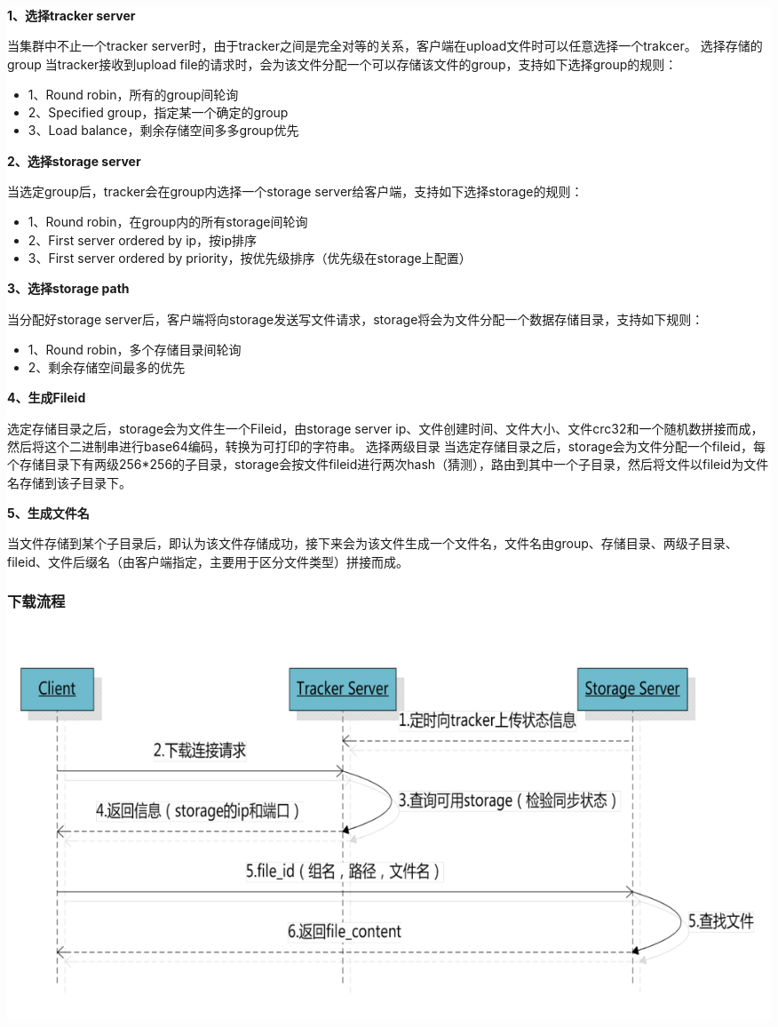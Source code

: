 **1、选择tracker server**

当集群中不止一个tracker server时，由于tracker之间是完全对等的关系，客户端在upload文件时可以任意选择一个trakcer。 选择存储的group 当tracker接收到upload file的请求时，会为该文件分配一个可以存储该文件的group，支持如下选择group的规则：

- 1、Round robin，所有的group间轮询
- 2、Specified group，指定某一个确定的group
- 3、Load balance，剩余存储空间多多group优先

**2、选择storage server**

当选定group后，tracker会在group内选择一个storage server给客户端，支持如下选择storage的规则：

- 1、Round robin，在group内的所有storage间轮询
- 2、First server ordered by ip，按ip排序
- 3、First server ordered by priority，按优先级排序（优先级在storage上配置）

**3、选择storage path**

当分配好storage server后，客户端将向storage发送写文件请求，storage将会为文件分配一个数据存储目录，支持如下规则：

- 1、Round robin，多个存储目录间轮询
- 2、剩余存储空间最多的优先

**4、生成Fileid**

选定存储目录之后，storage会为文件生一个Fileid，由storage server ip、文件创建时间、文件大小、文件crc32和一个随机数拼接而成，然后将这个二进制串进行base64编码，转换为可打印的字符串。 选择两级目录 当选定存储目录之后，storage会为文件分配一个fileid，每个存储目录下有两级256*256的子目录，storage会按文件fileid进行两次hash（猜测），路由到其中一个子目录，然后将文件以fileid为文件名存储到该子目录下。

**5、生成文件名**

当文件存储到某个子目录后，即认为该文件存储成功，接下来会为该文件生成一个文件名，文件名由group、存储目录、两级子目录、fileid、文件后缀名（由客户端指定，主要用于区分文件类型）拼接而成。

### 下载流程

![download](images/download.png)
